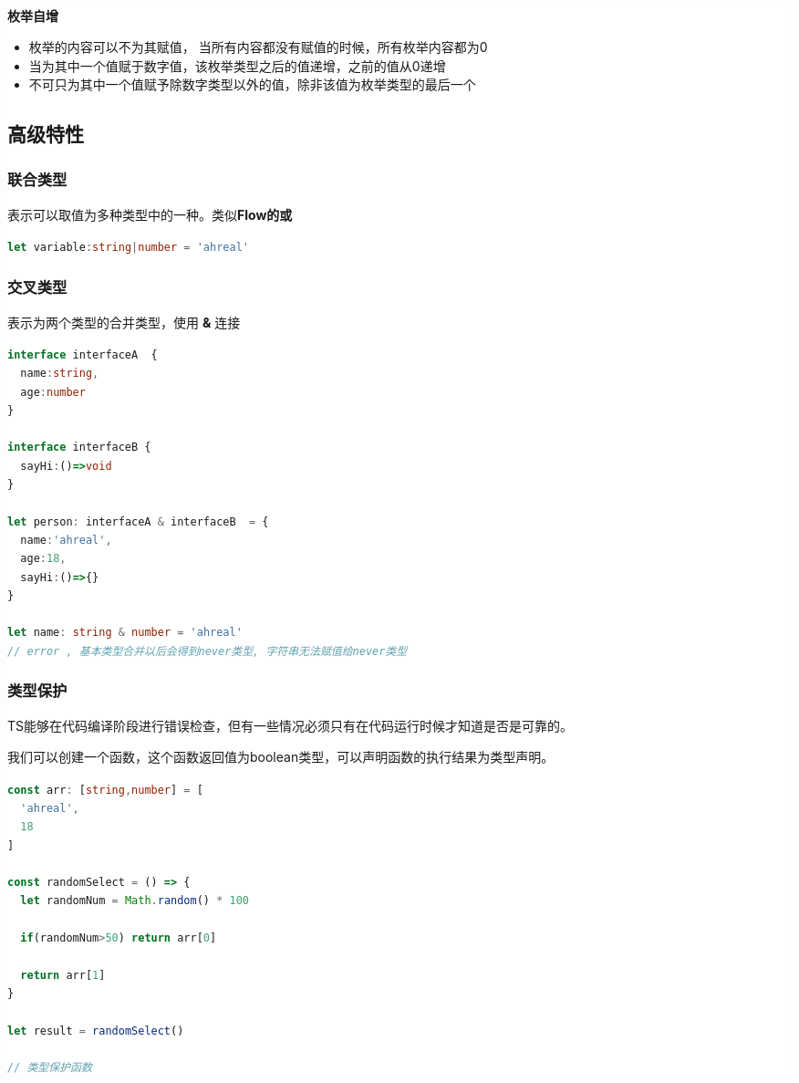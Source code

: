 **枚举自增**

- 枚举的内容可以不为其赋值， 当所有内容都没有赋值的时候，所有枚举内容都为0
- 当为其中一个值赋于数字值，该枚举类型之后的值递增，之前的值从0递增
- 不可只为其中一个值赋予除数字类型以外的值，除非该值为枚举类型的最后一个



## 高级特性

### 联合类型

表示可以取值为多种类型中的一种。类似**Flow的或**

```typescript
let variable:string|number = 'ahreal'
```



### 交叉类型

表示为两个类型的合并类型，使用 **&** 连接

```typescript
interface interfaceA  {
  name:string,
  age:number
}

interface interfaceB {
  sayHi:()=>void
}

let person: interfaceA & interfaceB  = {
  name:'ahreal',
  age:18,
  sayHi:()=>{}
}

let name: string & number = 'ahreal'
// error , 基本类型合并以后会得到never类型, 字符串无法赋值给never类型
```



### 类型保护

TS能够在代码编译阶段进行错误检查，但有一些情况必须只有在代码运行时候才知道是否是可靠的。

我们可以创建一个函数，这个函数返回值为boolean类型，可以声明函数的执行结果为类型声明。

```typescript
const arr: [string,number] = [
  'ahreal',
  18
]

const randomSelect = () => {
  let randomNum = Math.random() * 100
  
  if(randomNum>50) return arr[0]
  
  return arr[1]
}

let result = randomSelect()

// 类型保护函数
```